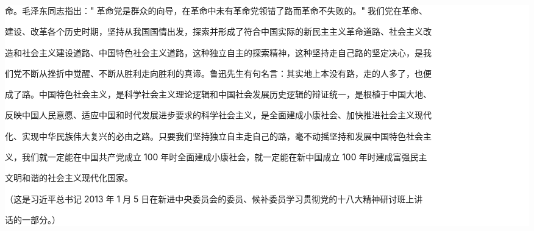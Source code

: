 命。毛泽东同志指出：" 革命党是群众的向导，在革命中未有革命党领错了路而革命不失败的。" 我们党在革命、

建设、改革各个历史时期，坚持从我国国情出发，探索并形成了符合中国实际的新民主主义革命道路、社会主义改

造和社会主义建设道路、中国特色社会主义道路，这种独立自主的探索精神，这种坚持走自己路的坚定决心，是我

们党不断从挫折中觉醒、不断从胜利走向胜利的真谛。鲁迅先生有句名言：其实地上本没有路，走的人多了，也便

成了路。中国特色社会主义，是科学社会主义理论逻辑和中国社会发展历史逻辑的辩证统一，是根植于中国大地、

反映中国人民意愿、适应中国和时代发展进步要求的科学社会主义，是全面建成小康社会、加快推进社会主义现代

化、实现中华民族伟大复兴的必由之路。只要我们坚持独立自主走自己的路，毫不动摇坚持和发展中国特色社会主

义，我们就一定能在中国共产党成立 100 年时全面建成小康社会，就一定能在新中国成立 100 年时建成富强民主

文明和谐的社会主义现代化国家。

（这是习近平总书记 2013 年 1 月 5 日在新进中央委员会的委员、候补委员学习贯彻党的十八大精神研讨班上讲

话的一部分。）
